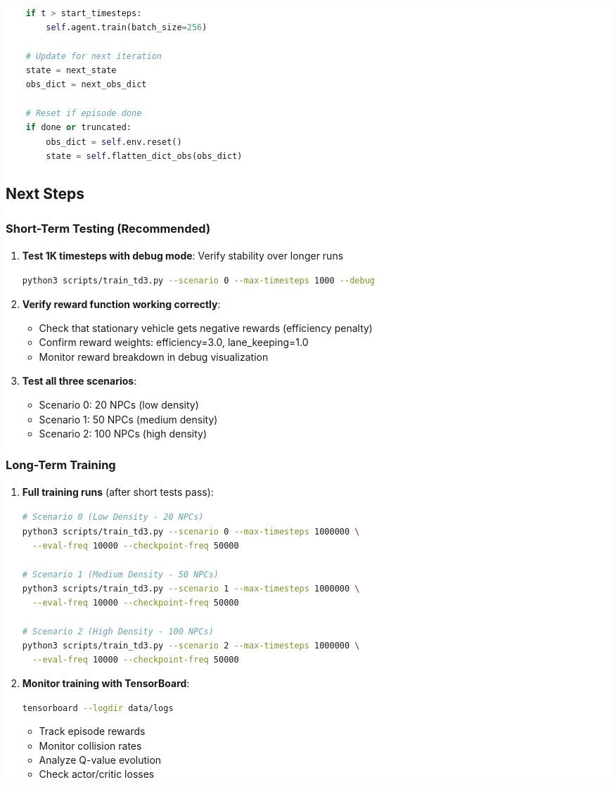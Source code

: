 ```python
    if t > start_timesteps:
        self.agent.train(batch_size=256)
    
    # Update for next iteration
    state = next_state
    obs_dict = next_obs_dict
    
    # Reset if episode done
    if done or truncated:
        obs_dict = self.env.reset()
        state = self.flatten_dict_obs(obs_dict)
```

## Next Steps

### Short-Term Testing (Recommended)
1. **Test 1K timesteps with debug mode**: Verify stability over longer runs
   ```bash
   python3 scripts/train_td3.py --scenario 0 --max-timesteps 1000 --debug
   ```

2. **Verify reward function working correctly**:
   - Check that stationary vehicle gets negative rewards (efficiency penalty)
   - Confirm reward weights: efficiency=3.0, lane_keeping=1.0
   - Monitor reward breakdown in debug visualization

3. **Test all three scenarios**:
   - Scenario 0: 20 NPCs (low density)
   - Scenario 1: 50 NPCs (medium density)
   - Scenario 2: 100 NPCs (high density)

### Long-Term Training
1. **Full training runs** (after short tests pass):
   ```bash
   # Scenario 0 (Low Density - 20 NPCs)
   python3 scripts/train_td3.py --scenario 0 --max-timesteps 1000000 \
     --eval-freq 10000 --checkpoint-freq 50000
   
   # Scenario 1 (Medium Density - 50 NPCs)
   python3 scripts/train_td3.py --scenario 1 --max-timesteps 1000000 \
     --eval-freq 10000 --checkpoint-freq 50000
   
   # Scenario 2 (High Density - 100 NPCs)
   python3 scripts/train_td3.py --scenario 2 --max-timesteps 1000000 \
     --eval-freq 10000 --checkpoint-freq 50000
   ```

2. **Monitor training with TensorBoard**:
   ```bash
   tensorboard --logdir data/logs
   ```
   - Track episode rewards
   - Monitor collision rates
   - Analyze Q-value evolution
   - Check actor/critic losses
